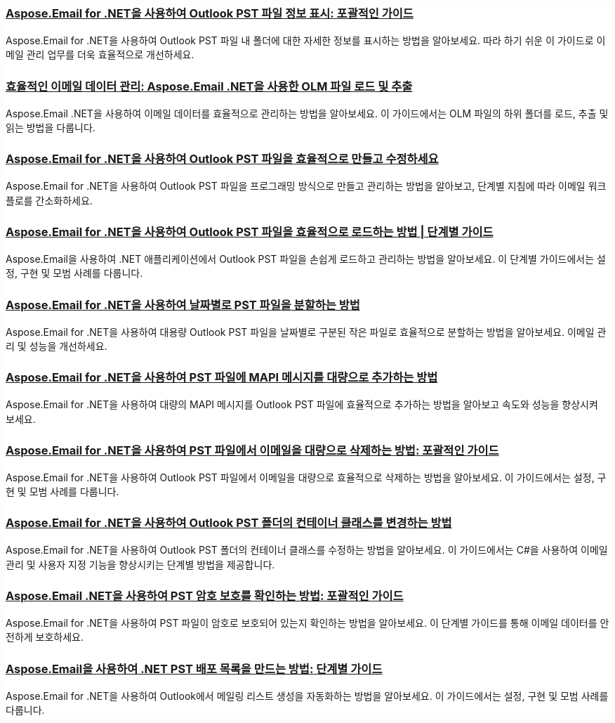 ### [Aspose.Email for .NET을 사용하여 Outlook PST 파일 정보 표시: 포괄적인 가이드](./aspose-email-net-display-pst-info-guide/)
Aspose.Email for .NET을 사용하여 Outlook PST 파일 내 폴더에 대한 자세한 정보를 표시하는 방법을 알아보세요. 따라 하기 쉬운 이 가이드로 이메일 관리 업무를 더욱 효율적으로 개선하세요.

### [효율적인 이메일 데이터 관리: Aspose.Email .NET을 사용한 OLM 파일 로드 및 추출](./mastering-email-data-management-aspose-email-net/)
Aspose.Email .NET을 사용하여 이메일 데이터를 효율적으로 관리하는 방법을 알아보세요. 이 가이드에서는 OLM 파일의 하위 폴더를 로드, 추출 및 읽는 방법을 다룹니다.

### [Aspose.Email for .NET을 사용하여 Outlook PST 파일을 효율적으로 만들고 수정하세요](./create-modify-outlook-pst-aspose-email-net/)
Aspose.Email for .NET을 사용하여 Outlook PST 파일을 프로그래밍 방식으로 만들고 관리하는 방법을 알아보고, 단계별 지침에 따라 이메일 워크플로를 간소화하세요.

### [Aspose.Email for .NET을 사용하여 Outlook PST 파일을 효율적으로 로드하는 방법 | 단계별 가이드](./mastering-outlook-pst-loading-aspose-email-net/)
Aspose.Email을 사용하여 .NET 애플리케이션에서 Outlook PST 파일을 손쉽게 로드하고 관리하는 방법을 알아보세요. 이 단계별 가이드에서는 설정, 구현 및 모범 사례를 다룹니다.

### [Aspose.Email for .NET을 사용하여 날짜별로 PST 파일을 분할하는 방법](./split-pst-files-date-aspose-email-net/)
Aspose.Email for .NET을 사용하여 대용량 Outlook PST 파일을 날짜별로 구분된 작은 파일로 효율적으로 분할하는 방법을 알아보세요. 이메일 관리 및 성능을 개선하세요.

### [Aspose.Email for .NET을 사용하여 PST 파일에 MAPI 메시지를 대량으로 추가하는 방법](./bulk-add-mapi-messages-pst-aspose-email-dotnet/)
Aspose.Email for .NET을 사용하여 대량의 MAPI 메시지를 Outlook PST 파일에 효율적으로 추가하는 방법을 알아보고 속도와 성능을 향상시켜 보세요.

### [Aspose.Email for .NET을 사용하여 PST 파일에서 이메일을 대량으로 삭제하는 방법: 포괄적인 가이드](./bulk-delete-emails-pst-aspose-email-net/)
Aspose.Email for .NET을 사용하여 Outlook PST 파일에서 이메일을 대량으로 효율적으로 삭제하는 방법을 알아보세요. 이 가이드에서는 설정, 구현 및 모범 사례를 다룹니다.

### [Aspose.Email for .NET을 사용하여 Outlook PST 폴더의 컨테이너 클래스를 변경하는 방법](./change-outlook-pst-folder-container-class-aspose-email-net/)
Aspose.Email for .NET을 사용하여 Outlook PST 폴더의 컨테이너 클래스를 수정하는 방법을 알아보세요. 이 가이드에서는 C#을 사용하여 이메일 관리 및 사용자 지정 기능을 향상시키는 단계별 방법을 제공합니다.

### [Aspose.Email .NET을 사용하여 PST 암호 보호를 확인하는 방법: 포괄적인 가이드](./check-pst-password-protection-aspose-email-net/)
Aspose.Email for .NET을 사용하여 PST 파일이 암호로 보호되어 있는지 확인하는 방법을 알아보세요. 이 단계별 가이드를 통해 이메일 데이터를 안전하게 보호하세요.

### [Aspose.Email을 사용하여 .NET PST 배포 목록을 만드는 방법: 단계별 가이드](./create-net-pst-distribution-list-aspose-email/)
Aspose.Email for .NET을 사용하여 Outlook에서 메일링 리스트 생성을 자동화하는 방법을 알아보세요. 이 가이드에서는 설정, 구현 및 모범 사례를 다룹니다.

